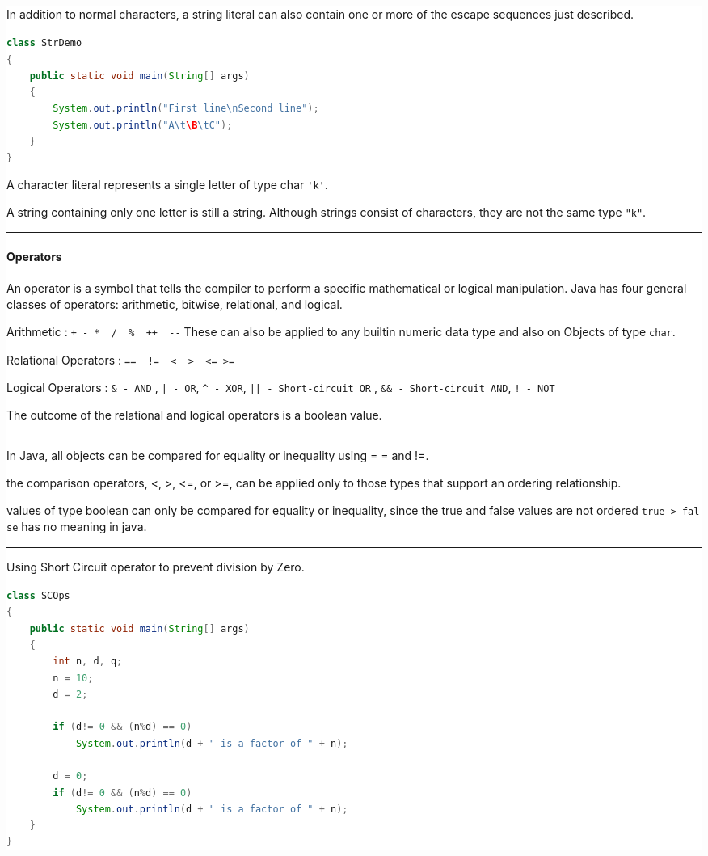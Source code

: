 In addition to normal characters, a string literal can also contain one or more of the escape
sequences just described.

```java
class StrDemo
{
	public static void main(String[] args)
	{
		System.out.println("First line\nSecond line");
		System.out.println("A\t\B\tC");
	}
}
```

A character literal represents a single letter of type char  `'k'`. 

A string containing only one letter is still a string. Although strings consist of characters, they are not the same type `"k"`.

____

#### Operators

An operator is a symbol that tells the compiler
to perform a specific mathematical or logical manipulation. Java has four general classes
of operators: arithmetic, bitwise, relational, and logical.

Arithmetic : `+ - *  /  %  ++  --`
These can also be applied to any builtin numeric data type and also on Objects of type `char`.

Relational Operators : `==  !=  <  >  <= >=`

Logical Operators : `& - AND` , `| - OR`, `^ - XOR`, `|| - Short-circuit OR`  , `&& - Short-circuit AND`, `! - NOT`

The outcome of the relational and logical operators is a boolean value.

___

In Java, all objects can be compared for equality or inequality using = = and !=.

the comparison operators, <, >, <=, or >=, can be applied only to those types that support an
ordering relationship.

values of type boolean can only be compared for equality
or inequality, since the true and false values are not ordered `true > false` has no meaning in java.

___

Using Short Circuit operator to prevent division by Zero.
```java
class SCOps 
{
	public static void main(String[] args)
	{
		int n, d, q;
		n = 10;
		d = 2;
		
		if (d!= 0 && (n%d) == 0)
			System.out.println(d + " is a factor of " + n);

		d = 0;
		if (d!= 0 && (n%d) == 0)
			System.out.println(d + " is a factor of " + n);
	}
}
```
